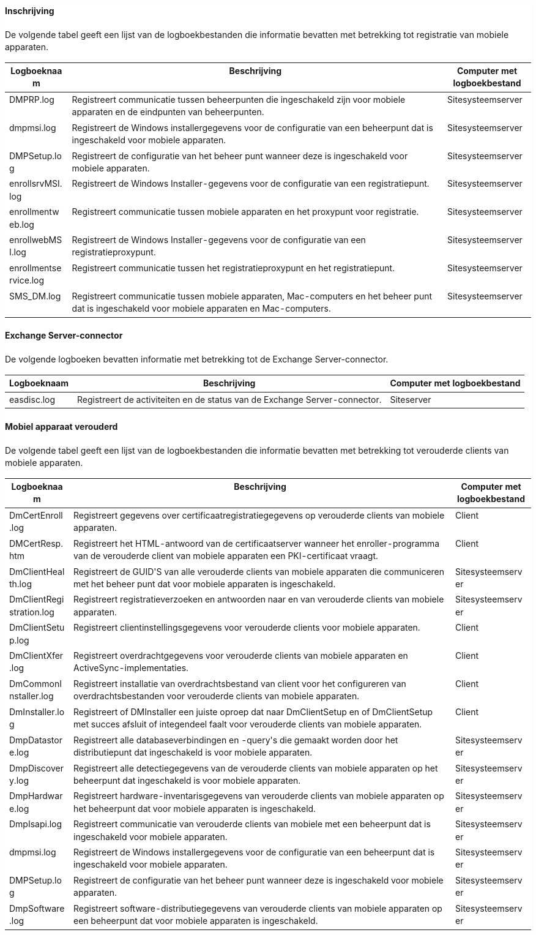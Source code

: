 #### <a name="enrollment"></a><a name="BKMK_EnrollmentLog"></a> Inschrijving

De volgende tabel geeft een lijst van de logboekbestanden die informatie bevatten met betrekking tot registratie van mobiele apparaten.  

|Logboeknaam|Beschrijving|Computer met logboekbestand|  
|--------------|-----------------|----------------------------|  
|DMPRP.log|Registreert communicatie tussen beheerpunten die ingeschakeld zijn voor mobiele apparaten en de eindpunten van beheerpunten.|Sitesysteemserver|  
|dmpmsi.log|Registreert de Windows installergegevens voor de configuratie van een beheerpunt dat is ingeschakeld voor mobiele apparaten.|Sitesysteemserver|  
|DMPSetup.log|Registreert de configuratie van het beheer punt wanneer deze is ingeschakeld voor mobiele apparaten.|Sitesysteemserver|  
|enrollsrvMSI.log|Registreert de Windows Installer-gegevens voor de configuratie van een registratiepunt.|Sitesysteemserver|  
|enrollmentweb.log|Registreert communicatie tussen mobiele apparaten en het proxypunt voor registratie.|Sitesysteemserver|  
|enrollwebMSI.log|Registreert de Windows Installer-gegevens voor de configuratie van een registratieproxypunt.|Sitesysteemserver|  
|enrollmentservice.log|Registreert communicatie tussen het registratieproxypunt en het registratiepunt.|Sitesysteemserver|  
|SMS_DM.log|Registreert communicatie tussen mobiele apparaten, Mac-computers en het beheer punt dat is ingeschakeld voor mobiele apparaten en Mac-computers.|Sitesysteemserver|  

#### <a name="exchange-server-connector"></a><a name="BKMK_ExchSrvLog"></a> Exchange Server-connector

De volgende logboeken bevatten informatie met betrekking tot de Exchange Server-connector.  

|Logboeknaam|Beschrijving|Computer met logboekbestand|  
|--------------|-----------------|----------------------------|  
|easdisc.log|Registreert de activiteiten en de status van de Exchange Server-connector.|Siteserver|  

#### <a name="mobile-device-legacy"></a><a name="BKMK_MDLegLog"></a> Mobiel apparaat verouderd

De volgende tabel geeft een lijst van de logboekbestanden die informatie bevatten met betrekking tot verouderde clients van mobiele apparaten.  

|Logboeknaam|Beschrijving|Computer met logboekbestand|  
|--------------|-----------------|----------------------------|  
|DmCertEnroll.log|Registreert gegevens over certificaatregistratiegegevens op verouderde clients van mobiele apparaten.|Client|  
|DMCertResp.htm|Registreert het HTML-antwoord van de certificaatserver wanneer het enroller-programma van de verouderde client van mobiele apparaten een PKI-certificaat vraagt.|Client|  
|DmClientHealth.log|Registreert de GUID'S van alle verouderde clients van mobiele apparaten die communiceren met het beheer punt dat voor mobiele apparaten is ingeschakeld.|Sitesysteemserver|  
|DmClientRegistration.log|Registreert registratieverzoeken en antwoorden naar en van verouderde clients van mobiele apparaten.|Sitesysteemserver|  
|DmClientSetup.log|Registreert clientinstellingsgegevens voor verouderde clients voor mobiele apparaten.|Client|  
|DmClientXfer.log|Registreert overdrachtgegevens voor verouderde clients van mobiele apparaten en ActiveSync-implementaties.|Client|  
|DmCommonInstaller.log|Registreert installatie van overdrachtsbestand van client voor het configureren van overdrachtsbestanden voor verouderde clients van mobiele apparaten.|Client|  
|DmInstaller.log|Registreert of DMInstaller een juiste oproep dat naar DmClientSetup en of DmClientSetup met succes afsluit of integendeel faalt voor verouderde clients van mobiele apparaten.|Client|  
|DmpDatastore.log|Registreert alle databaseverbindingen en -query's die gemaakt worden door het distributiepunt dat ingeschakeld is voor mobiele apparaten.|Sitesysteemserver|  
|DmpDiscovery.log|Registreert alle detectiegegevens van de verouderde clients van mobiele apparaten op het beheerpunt dat ingeschakeld is voor mobiele apparaten.|Sitesysteemserver|  
|DmpHardware.log|Registreert hardware-inventarisgegevens van verouderde clients van mobiele apparaten op het beheerpunt dat voor mobiele apparaten is ingeschakeld.|Sitesysteemserver|  
|DmpIsapi.log|Registreert communicatie van verouderde clients van mobiele met een beheerpunt dat is ingeschakeld voor mobiele apparaten.|Sitesysteemserver|  
|dmpmsi.log|Registreert de Windows installergegevens voor de configuratie van een beheerpunt dat is ingeschakeld voor mobiele apparaten.|Sitesysteemserver|  
|DMPSetup.log|Registreert de configuratie van het beheer punt wanneer deze is ingeschakeld voor mobiele apparaten.|Sitesysteemserver|  
|DmpSoftware.log|Registreert software-distributiegegevens van verouderde clients van mobiele apparaten op een beheerpunt dat voor mobiele apparaten is ingeschakeld.|Sitesysteemserver|  